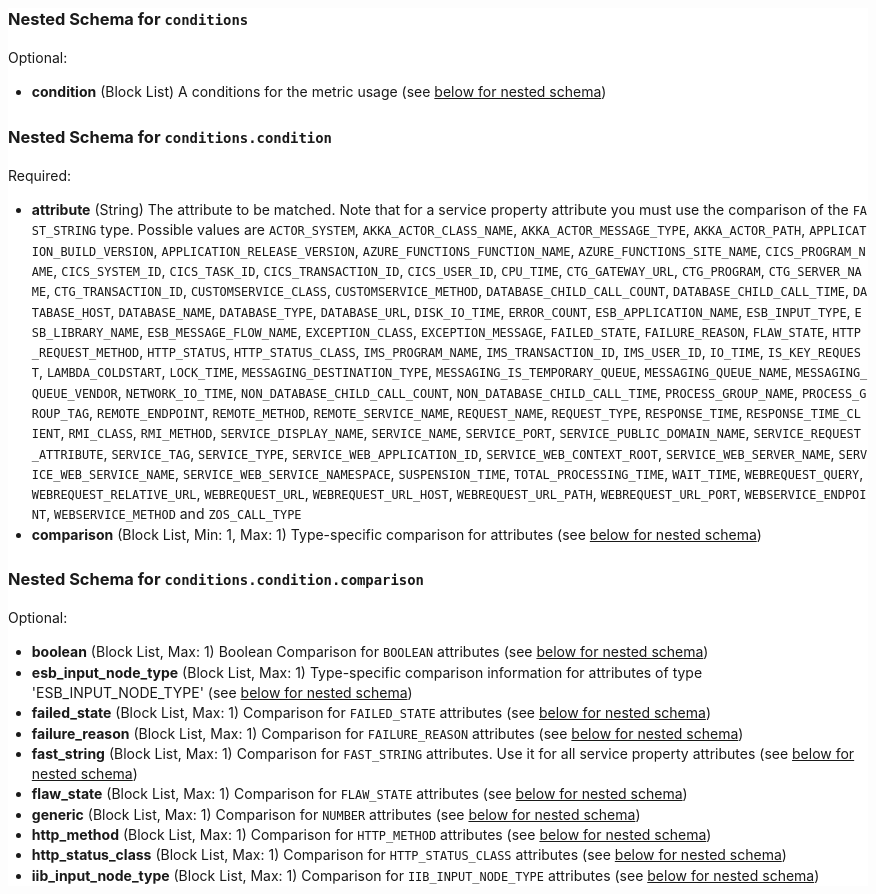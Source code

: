 <a id="nestedblock--conditions"></a>
### Nested Schema for `conditions`

Optional:

- **condition** (Block List) A conditions for the metric usage (see [below for nested schema](#nestedblock--conditions--condition))

<a id="nestedblock--conditions--condition"></a>
### Nested Schema for `conditions.condition`

Required:

- **attribute** (String) The attribute to be matched.  Note that for a service property attribute you must use the comparison of the `FAST_STRING` type. Possible values are `ACTOR_SYSTEM`, `AKKA_ACTOR_CLASS_NAME`, `AKKA_ACTOR_MESSAGE_TYPE`, `AKKA_ACTOR_PATH`, `APPLICATION_BUILD_VERSION`, `APPLICATION_RELEASE_VERSION`, `AZURE_FUNCTIONS_FUNCTION_NAME`, `AZURE_FUNCTIONS_SITE_NAME`, `CICS_PROGRAM_NAME`, `CICS_SYSTEM_ID`, `CICS_TASK_ID`, `CICS_TRANSACTION_ID`, `CICS_USER_ID`, `CPU_TIME`, `CTG_GATEWAY_URL`, `CTG_PROGRAM`, `CTG_SERVER_NAME`, `CTG_TRANSACTION_ID`, `CUSTOMSERVICE_CLASS`, `CUSTOMSERVICE_METHOD`, `DATABASE_CHILD_CALL_COUNT`, `DATABASE_CHILD_CALL_TIME`, `DATABASE_HOST`, `DATABASE_NAME`, `DATABASE_TYPE`, `DATABASE_URL`, `DISK_IO_TIME`, `ERROR_COUNT`, `ESB_APPLICATION_NAME`, `ESB_INPUT_TYPE`, `ESB_LIBRARY_NAME`, `ESB_MESSAGE_FLOW_NAME`, `EXCEPTION_CLASS`, `EXCEPTION_MESSAGE`, `FAILED_STATE`, `FAILURE_REASON`, `FLAW_STATE`, `HTTP_REQUEST_METHOD`, `HTTP_STATUS`, `HTTP_STATUS_CLASS`, `IMS_PROGRAM_NAME`, `IMS_TRANSACTION_ID`, `IMS_USER_ID`, `IO_TIME`, `IS_KEY_REQUEST`, `LAMBDA_COLDSTART`, `LOCK_TIME`, `MESSAGING_DESTINATION_TYPE`, `MESSAGING_IS_TEMPORARY_QUEUE`, `MESSAGING_QUEUE_NAME`, `MESSAGING_QUEUE_VENDOR`, `NETWORK_IO_TIME`, `NON_DATABASE_CHILD_CALL_COUNT`, `NON_DATABASE_CHILD_CALL_TIME`, `PROCESS_GROUP_NAME`, `PROCESS_GROUP_TAG`, `REMOTE_ENDPOINT`, `REMOTE_METHOD`, `REMOTE_SERVICE_NAME`, `REQUEST_NAME`, `REQUEST_TYPE`, `RESPONSE_TIME`, `RESPONSE_TIME_CLIENT`, `RMI_CLASS`, `RMI_METHOD`, `SERVICE_DISPLAY_NAME`, `SERVICE_NAME`, `SERVICE_PORT`, `SERVICE_PUBLIC_DOMAIN_NAME`, `SERVICE_REQUEST_ATTRIBUTE`, `SERVICE_TAG`, `SERVICE_TYPE`, `SERVICE_WEB_APPLICATION_ID`, `SERVICE_WEB_CONTEXT_ROOT`, `SERVICE_WEB_SERVER_NAME`, `SERVICE_WEB_SERVICE_NAME`, `SERVICE_WEB_SERVICE_NAMESPACE`, `SUSPENSION_TIME`, `TOTAL_PROCESSING_TIME`, `WAIT_TIME`, `WEBREQUEST_QUERY`, `WEBREQUEST_RELATIVE_URL`, `WEBREQUEST_URL`, `WEBREQUEST_URL_HOST`, `WEBREQUEST_URL_PATH`, `WEBREQUEST_URL_PORT`, `WEBSERVICE_ENDPOINT`, `WEBSERVICE_METHOD` and `ZOS_CALL_TYPE`
- **comparison** (Block List, Min: 1, Max: 1) Type-specific comparison for attributes (see [below for nested schema](#nestedblock--conditions--condition--comparison))

<a id="nestedblock--conditions--condition--comparison"></a>
### Nested Schema for `conditions.condition.comparison`

Optional:

- **boolean** (Block List, Max: 1) Boolean Comparison for `BOOLEAN` attributes (see [below for nested schema](#nestedblock--conditions--condition--comparison--boolean))
- **esb_input_node_type** (Block List, Max: 1) Type-specific comparison information for attributes of type 'ESB_INPUT_NODE_TYPE' (see [below for nested schema](#nestedblock--conditions--condition--comparison--esb_input_node_type))
- **failed_state** (Block List, Max: 1) Comparison for `FAILED_STATE` attributes (see [below for nested schema](#nestedblock--conditions--condition--comparison--failed_state))
- **failure_reason** (Block List, Max: 1) Comparison for `FAILURE_REASON` attributes (see [below for nested schema](#nestedblock--conditions--condition--comparison--failure_reason))
- **fast_string** (Block List, Max: 1) Comparison for `FAST_STRING` attributes. Use it for all service property attributes (see [below for nested schema](#nestedblock--conditions--condition--comparison--fast_string))
- **flaw_state** (Block List, Max: 1) Comparison for `FLAW_STATE` attributes (see [below for nested schema](#nestedblock--conditions--condition--comparison--flaw_state))
- **generic** (Block List, Max: 1) Comparison for `NUMBER` attributes (see [below for nested schema](#nestedblock--conditions--condition--comparison--generic))
- **http_method** (Block List, Max: 1) Comparison for `HTTP_METHOD` attributes (see [below for nested schema](#nestedblock--conditions--condition--comparison--http_method))
- **http_status_class** (Block List, Max: 1) Comparison for `HTTP_STATUS_CLASS` attributes (see [below for nested schema](#nestedblock--conditions--condition--comparison--http_status_class))
- **iib_input_node_type** (Block List, Max: 1) Comparison for `IIB_INPUT_NODE_TYPE` attributes (see [below for nested schema](#nestedblock--conditions--condition--comparison--iib_input_node_type))